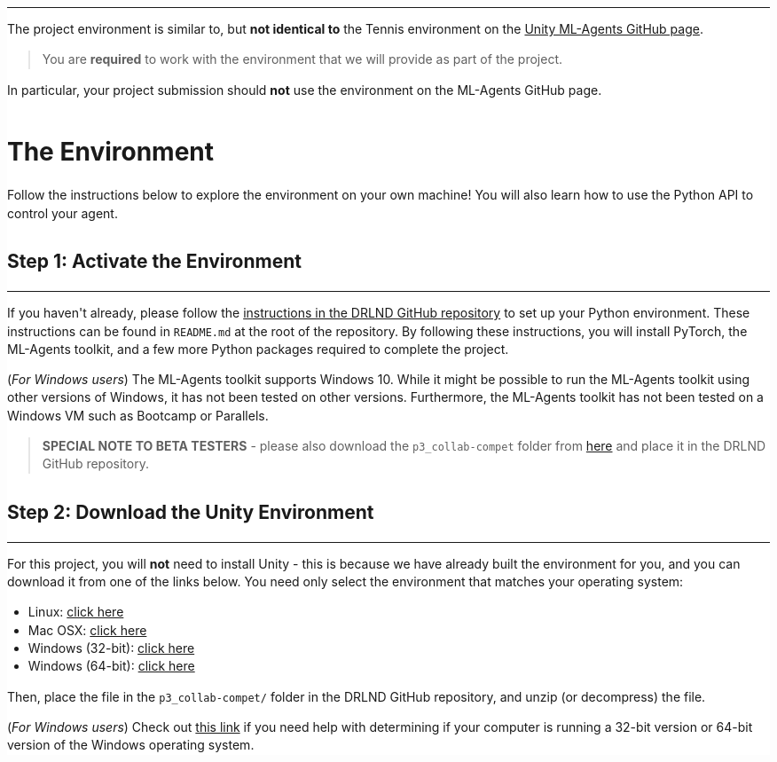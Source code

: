 * * *

The project environment is similar to, but **not identical to** the Tennis environment on the [Unity ML-Agents GitHub page](https://github.com/Unity-Technologies/ml-agents/blob/master/docs/Learning-Environment-Examples.md).

> You are **required** to work with the environment that we will provide as part of the project.

In particular, your project submission should **not** use the environment on the ML-Agents GitHub page.



# The Environment

Follow the instructions below to explore the environment on your own machine! You will also learn how to use the Python API to control your agent.

## Step 1: Activate the Environment

* * *

If you haven't already, please follow the [instructions in the DRLND GitHub repository](https://github.com/udacity/deep-reinforcement-learning#dependencies) to set up your Python environment. These instructions can be found in `README.md` at the root of the repository. By following these instructions, you will install PyTorch, the ML-Agents toolkit, and a few more Python packages required to complete the project.

(_For Windows users_) The ML-Agents toolkit supports Windows 10. While it might be possible to run the ML-Agents toolkit using other versions of Windows, it has not been tested on other versions. Furthermore, the ML-Agents toolkit has not been tested on a Windows VM such as Bootcamp or Parallels.

> **SPECIAL NOTE TO BETA TESTERS** - please also download the `p3_collab-compet` folder from [here](https://s3-us-west-1.amazonaws.com/udacity-drlnd/tmp/p3_collab-compet.zip) and place it in the DRLND GitHub repository.

## Step 2: Download the Unity Environment

* * *

For this project, you will **not** need to install Unity - this is because we have already built the environment for you, and you can download it from one of the links below. You need only select the environment that matches your operating system:

- Linux: [click here](https://s3-us-west-1.amazonaws.com/udacity-drlnd/P3/Tennis/Tennis_Linux.zip)
- Mac OSX: [click here](https://s3-us-west-1.amazonaws.com/udacity-drlnd/P3/Tennis/Tennis.app.zip)
- Windows (32-bit): [click here](https://s3-us-west-1.amazonaws.com/udacity-drlnd/P3/Tennis/Tennis_Windows_x86.zip)
- Windows (64-bit): [click here](https://s3-us-west-1.amazonaws.com/udacity-drlnd/P3/Tennis/Tennis_Windows_x86_64.zip)

Then, place the file in the `p3_collab-compet/` folder in the DRLND GitHub repository, and unzip (or decompress) the file.

(_For Windows users_) Check out [this link](https://support.microsoft.com/en-us/help/827218/how-to-determine-whether-a-computer-is-running-a-32-bit-version-or-64) if you need help with determining if your computer is running a 32-bit version or 64-bit version of the Windows operating system.
